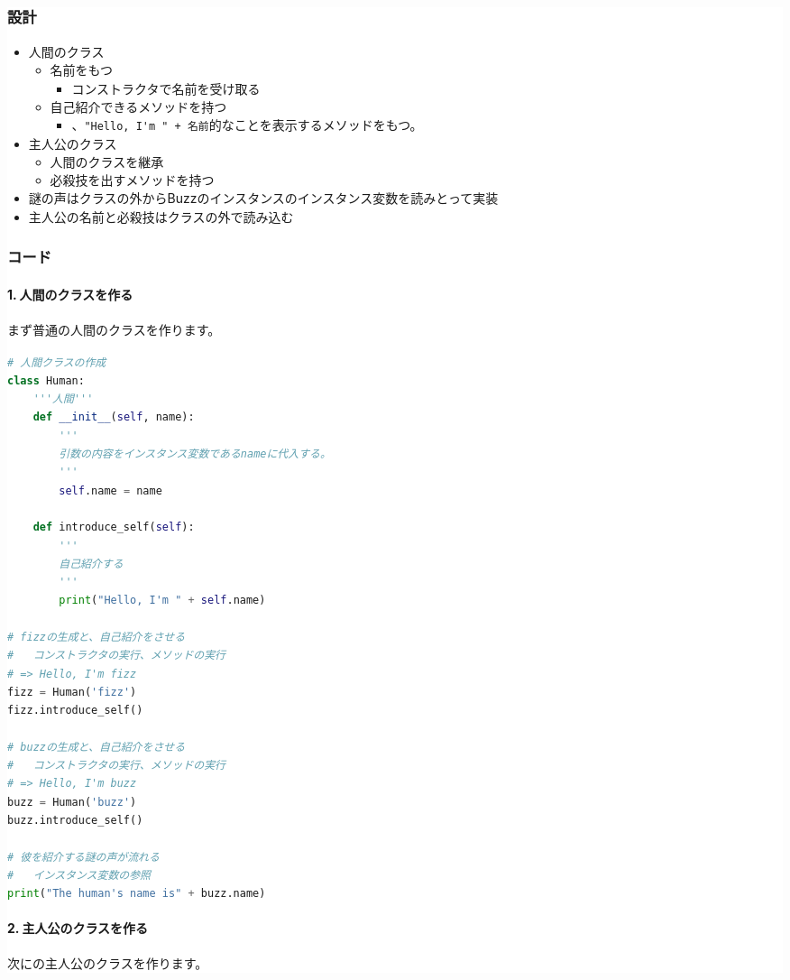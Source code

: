 ### 設計
* 人間のクラス
  * 名前をもつ
    * コンストラクタで名前を受け取る
  * 自己紹介できるメソッドを持つ
    * 、`"Hello, I'm " + 名前`的なことを表示するメソッドをもつ。　
* 主人公のクラス
  * 人間のクラスを継承
  * 必殺技を出すメソッドを持つ  
* 謎の声はクラスの外からBuzzのインスタンスのインスタンス変数を読みとって実装
* 主人公の名前と必殺技はクラスの外で読み込む

### コード
#### 1. 人間のクラスを作る
まず普通の人間のクラスを作ります。

```py
# 人間クラスの作成
class Human:
    '''人間'''
    def __init__(self, name):
        '''
        引数の内容をインスタンス変数であるnameに代入する。
        '''
        self.name = name
    
    def introduce_self(self):
        '''
        自己紹介する
        '''
        print("Hello, I'm " + self.name)

# fizzの生成と、自己紹介をさせる
#   コンストラクタの実行、メソッドの実行
# => Hello, I'm fizz
fizz = Human('fizz')
fizz.introduce_self()

# buzzの生成と、自己紹介をさせる
#   コンストラクタの実行、メソッドの実行
# => Hello, I'm buzz
buzz = Human('buzz')
buzz.introduce_self()

# 彼を紹介する謎の声が流れる
#   インスタンス変数の参照
print("The human's name is" + buzz.name)
```
#### 2. 主人公のクラスを作る
次にの主人公のクラスを作ります。
